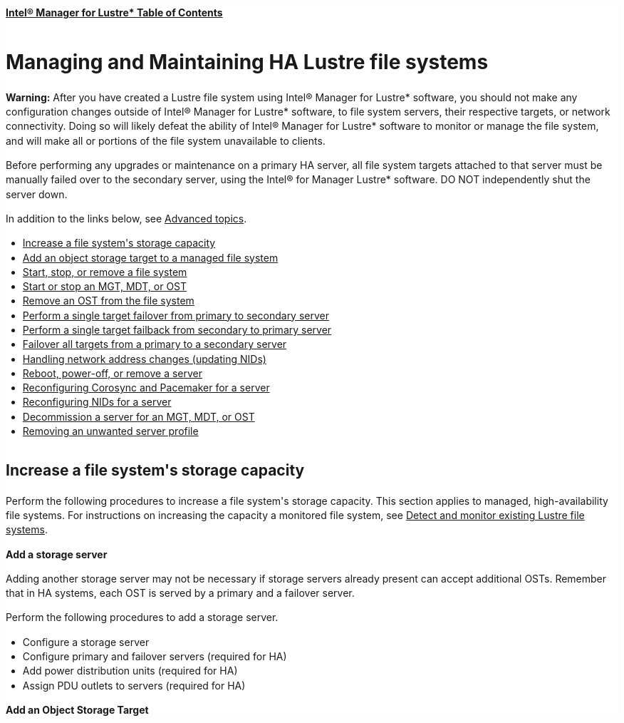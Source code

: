 <a href="../README.md">**Intel® Manager for Lustre\* Table of Contents**</a>
# <a id="5.0"></a>Managing and Maintaining HA Lustre file systems

**Warning:** After you have created a Lustre file system using Intel® Manager for Lustre* software, you should not make any configuration changes outside of Intel® Manager for Lustre* software, to file system servers, their respective targets, or network connectivity. Doing so will likely defeat the ability of Intel® Manager for Lustre* software to monitor or manage the file system, and will make all or portions of the file system unavailable to clients.

Before performing any upgrades or maintenance on a primary HA server, all file system targets attached to that server must be manually failed over to the secondary server, using the Intel® for Manager Lustre* software. DO NOT independently shut the server down. 

In addition to the links below, see [Advanced topics](Advanced_Topics_10_0.md/#10.0).

- <a href="#5.1">Increase a file system's storage capacity</a>
- <a href="#5.2">Add an object storage target to a managed file system</a>
- <a href="#5.3">Start, stop, or remove a file system</a>
- <a href="#5.4">Start or stop an MGT, MDT, or OST</a>
- <a href="#5.5">Remove an OST from the file system</a>
- <a href="#5.6">Perform a single target failover from primary to secondary server</a>
- <a href="#5.7">Perform a single target failback from secondary to primary server</a>
- <a href="#5.8">Failover all targets from a primary to a secondary server</a>
- <a href="#5.9">Handling network address changes (updating NIDs)</a>
- <a href="#5.10">Reboot, power-off, or remove a server</a>
- <a href="#5.11">Reconfiguring Corosync and Pacemaker for a server</a>
- <a href="#5.12">Reconfiguring NIDs for a server</a>
- <a href="#5.13">Decommission a server for an MGT, MDT, or OST</a>
- <a href="#5.14">Removing an unwanted server profile</a>


## <a id="5.1"></a>Increase a file system's storage capacity

Perform the following procedures to increase a file system's storage capacity. This section applies to managed, high-availability file systems. For instructions on increasing the capacity a monitored file system, see [Detect and monitor existing Lustre file systems](Detect_and_monitor_existing_LFS_7_0.md/#7.0).

**Add a storage server**

Adding another storage server may not be necessary if storage servers already present can accept additional OSTs. Remember that in HA systems, each OST is served by a primary and a failover server.

Perform the following procedures to add a storage server. 

- Configure a storage server
- Configure primary and failover servers (required for HA)
- Add power distribution units (required for HA)
- Assign PDU outlets to servers (required for HA)

**Add an Object Storage Target**
